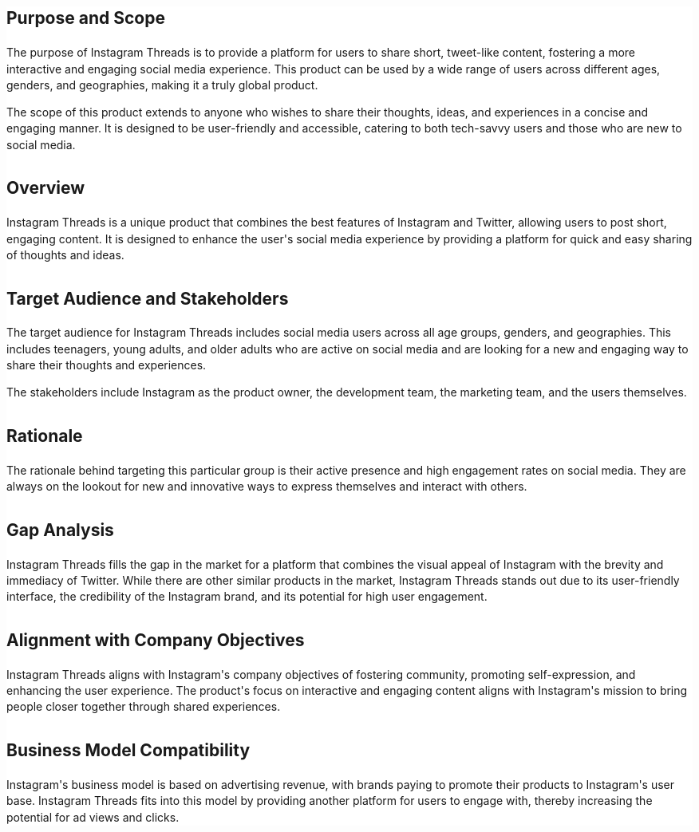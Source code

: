 ## Purpose and Scope

The purpose of Instagram Threads is to provide a platform for users to share short, tweet-like content, fostering a more interactive and engaging social media experience. This product can be used by a wide range of users across different ages, genders, and geographies, making it a truly global product.

The scope of this product extends to anyone who wishes to share their thoughts, ideas, and experiences in a concise and engaging manner. It is designed to be user-friendly and accessible, catering to both tech-savvy users and those who are new to social media.

## Overview

Instagram Threads is a unique product that combines the best features of Instagram and Twitter, allowing users to post short, engaging content. It is designed to enhance the user's social media experience by providing a platform for quick and easy sharing of thoughts and ideas.

## Target Audience and Stakeholders

The target audience for Instagram Threads includes social media users across all age groups, genders, and geographies. This includes teenagers, young adults, and older adults who are active on social media and are looking for a new and engaging way to share their thoughts and experiences.

The stakeholders include Instagram as the product owner, the development team, the marketing team, and the users themselves.

## Rationale

The rationale behind targeting this particular group is their active presence and high engagement rates on social media. They are always on the lookout for new and innovative ways to express themselves and interact with others.

## Gap Analysis

Instagram Threads fills the gap in the market for a platform that combines the visual appeal of Instagram with the brevity and immediacy of Twitter. While there are other similar products in the market, Instagram Threads stands out due to its user-friendly interface, the credibility of the Instagram brand, and its potential for high user engagement.

## Alignment with Company Objectives

Instagram Threads aligns with Instagram's company objectives of fostering community, promoting self-expression, and enhancing the user experience. The product's focus on interactive and engaging content aligns with Instagram's mission to bring people closer together through shared experiences.

## Business Model Compatibility

Instagram's business model is based on advertising revenue, with brands paying to promote their products to Instagram's user base. Instagram Threads fits into this model by providing another platform for users to engage with, thereby increasing the potential for ad views and clicks.
